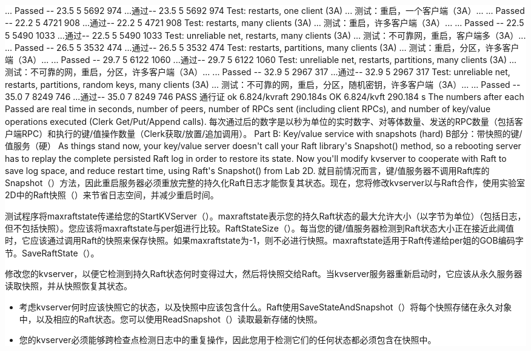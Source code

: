   ... Passed --  23.5  5  5692  974
...通过--  23.5  5  5692  974
Test: restarts, one client (3A) ...
测试：重启，一个客户端（3A）...
  ... Passed --  22.2  5  4721  908
...通过--  22.2  5  4721  908
Test: restarts, many clients (3A) ...
测试：重启，许多客户端（3A）...
  ... Passed --  22.5  5  5490 1033
...通过--  22.5  5  5490 1033
Test: unreliable net, restarts, many clients (3A) ...
测试：不可靠网，重启，客户端多（3A）...
  ... Passed --  26.5  5  3532  474
...通过--  26.5  5  3532  474
Test: restarts, partitions, many clients (3A) ...
测试：重启，分区，许多客户端（3A）...
  ... Passed --  29.7  5  6122 1060
...通过--  29.7  5  6122 1060
Test: unreliable net, restarts, partitions, many clients (3A) ...
测试：不可靠的网，重启，分区，许多客户端（3A）...
  ... Passed --  32.9  5  2967  317
...通过--  32.9  5  2967  317
Test: unreliable net, restarts, partitions, random keys, many clients (3A) ...
测试：不可靠的网，重启，分区，随机密钥，许多客户端（3A）...
  ... Passed --  35.0  7  8249  746
...通过--  35.0  7  8249  746
PASS
通行证
ok          6.824/kvraft        290.184s
OK 6.824/kvft 290.184 s
The numbers after each Passed are real time in seconds, number of peers, number of RPCs sent (including client RPCs), and number of key/value operations executed (Clerk Get/Put/Append calls).
每次通过后的数字是以秒为单位的实时数字、对等体数量、发送的RPC数量（包括客户端RPC）和执行的键/值操作数量（Clerk获取/放置/追加调用）。
Part B: Key/value service with snapshots (hard)
B部分：带快照的键/值服务（硬）
As things stand now, your key/value server doesn't call your Raft library's Snapshot() method, so a rebooting server has to replay the complete persisted Raft log in order to restore its state. Now you'll modify kvserver to cooperate with Raft to save log space, and reduce restart time, using Raft's Snapshot() from Lab 2D.
就目前情况而言，键/值服务器不调用Raft库的Snapshot（）方法，因此重启服务器必须重放完整的持久化Raft日志才能恢复其状态。现在，您将修改kvserver以与Raft合作，使用实验室2D中的Raft快照（）来节省日志空间，并减少重启时间。

测试程序将maxraftstate传递给您的StartKVServer（）。maxraftstate表示您的持久Raft状态的最大允许大小（以字节为单位）（包括日志，但不包括快照）。您应该将maxraftstate与per姐进行比较。RaftStateSize（）。每当您的键/值服务器检测到Raft状态大小正在接近此阈值时，它应该通过调用Raft的快照来保存快照。如果maxraftstate为-1，则不必进行快照。maxraftstate适用于Raft传递给per姐的GOB编码字节。SaveRaftState（）。

修改您的kvserver，以便它检测到持久Raft状态何时变得过大，然后将快照交给Raft。当kvserver服务器重新启动时，它应该从永久服务器读取快照，并从快照恢复其状态。

- 考虑kvserver何时应该快照它的状态，以及快照中应该包含什么。Raft使用SaveStateAndSnapshot（）将每个快照存储在永久对象中，以及相应的Raft状态。您可以使用ReadSnapshot（）读取最新存储的快照。

- 您的kvserver必须能够跨检查点检测日志中的重复操作，因此您用于检测它们的任何状态都必须包含在快照中。
